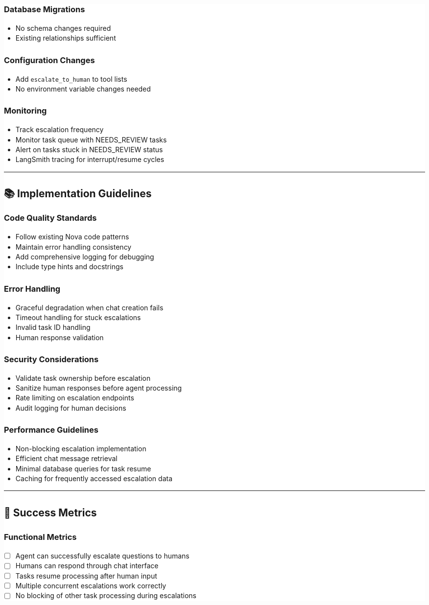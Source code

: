 ### **Database Migrations**
- No schema changes required
- Existing relationships sufficient

### **Configuration Changes**
- Add `escalate_to_human` to tool lists
- No environment variable changes needed

### **Monitoring**
- Track escalation frequency
- Monitor task queue with NEEDS_REVIEW tasks
- Alert on tasks stuck in NEEDS_REVIEW status
- LangSmith tracing for interrupt/resume cycles

---

## 📚 **Implementation Guidelines**

### **Code Quality Standards**
- Follow existing Nova code patterns
- Maintain error handling consistency
- Add comprehensive logging for debugging
- Include type hints and docstrings

### **Error Handling**
- Graceful degradation when chat creation fails
- Timeout handling for stuck escalations
- Invalid task ID handling
- Human response validation

### **Security Considerations**
- Validate task ownership before escalation
- Sanitize human responses before agent processing
- Rate limiting on escalation endpoints
- Audit logging for human decisions

### **Performance Guidelines**
- Non-blocking escalation implementation
- Efficient chat message retrieval
- Minimal database queries for task resume
- Caching for frequently accessed escalation data

---

## 🎯 **Success Metrics**

### **Functional Metrics**
- [ ] Agent can successfully escalate questions to humans
- [ ] Humans can respond through chat interface
- [ ] Tasks resume processing after human input
- [ ] Multiple concurrent escalations work correctly
- [ ] No blocking of other task processing during escalations
